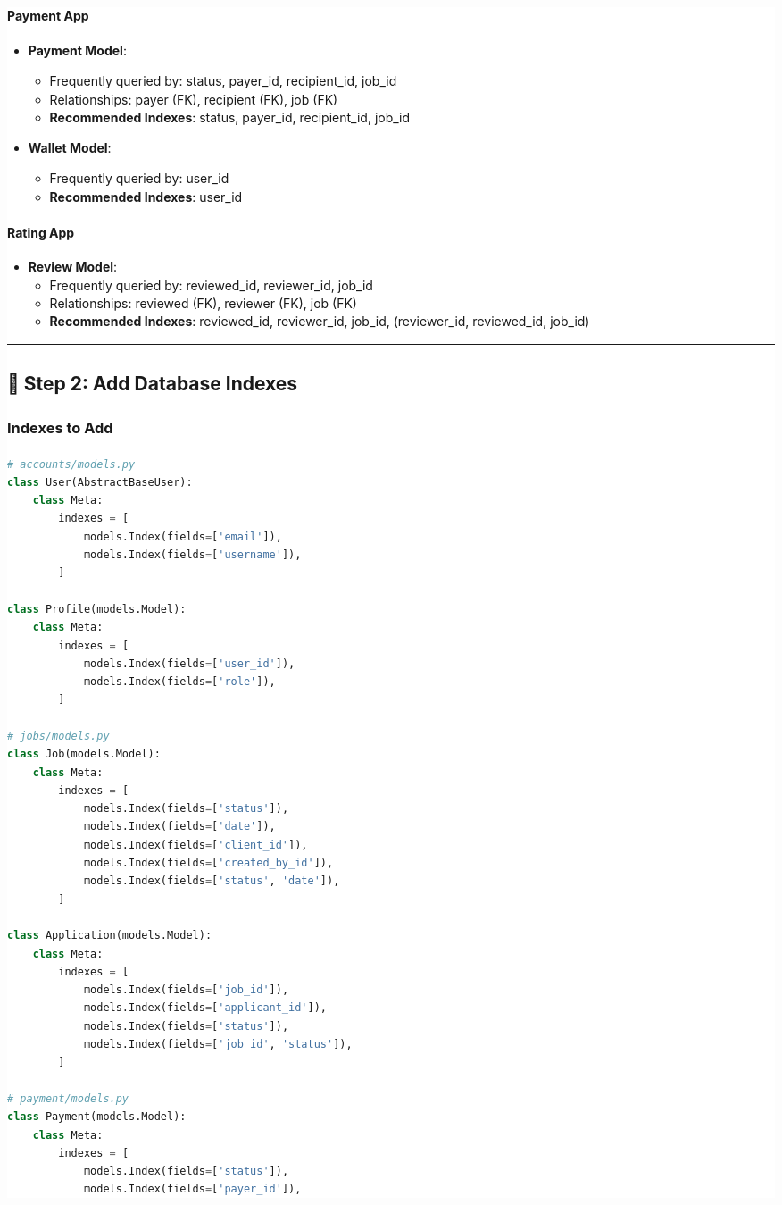 #### Payment App
- **Payment Model**:
  - Frequently queried by: status, payer_id, recipient_id, job_id
  - Relationships: payer (FK), recipient (FK), job (FK)
  - **Recommended Indexes**: status, payer_id, recipient_id, job_id

- **Wallet Model**:
  - Frequently queried by: user_id
  - **Recommended Indexes**: user_id

#### Rating App
- **Review Model**:
  - Frequently queried by: reviewed_id, reviewer_id, job_id
  - Relationships: reviewed (FK), reviewer (FK), job (FK)
  - **Recommended Indexes**: reviewed_id, reviewer_id, job_id, (reviewer_id, reviewed_id, job_id)

---

## 🔧 Step 2: Add Database Indexes

### Indexes to Add

```python
# accounts/models.py
class User(AbstractBaseUser):
    class Meta:
        indexes = [
            models.Index(fields=['email']),
            models.Index(fields=['username']),
        ]

class Profile(models.Model):
    class Meta:
        indexes = [
            models.Index(fields=['user_id']),
            models.Index(fields=['role']),
        ]

# jobs/models.py
class Job(models.Model):
    class Meta:
        indexes = [
            models.Index(fields=['status']),
            models.Index(fields=['date']),
            models.Index(fields=['client_id']),
            models.Index(fields=['created_by_id']),
            models.Index(fields=['status', 'date']),
        ]

class Application(models.Model):
    class Meta:
        indexes = [
            models.Index(fields=['job_id']),
            models.Index(fields=['applicant_id']),
            models.Index(fields=['status']),
            models.Index(fields=['job_id', 'status']),
        ]

# payment/models.py
class Payment(models.Model):
    class Meta:
        indexes = [
            models.Index(fields=['status']),
            models.Index(fields=['payer_id']),
```